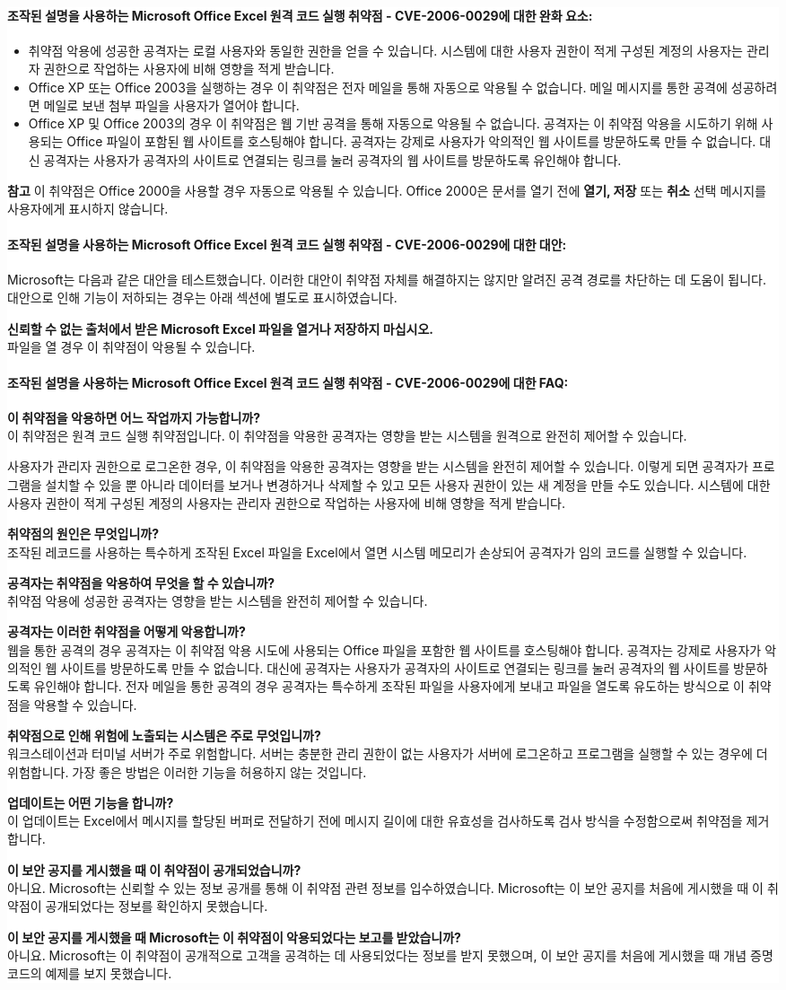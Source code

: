 #### 조작된 설명을 사용하는 Microsoft Office Excel 원격 코드 실행 취약점 - CVE-2006-0029에 대한 완화 요소:

-   취약점 악용에 성공한 공격자는 로컬 사용자와 동일한 권한을 얻을 수 있습니다. 시스템에 대한 사용자 권한이 적게 구성된 계정의 사용자는 관리자 권한으로 작업하는 사용자에 비해 영향을 적게 받습니다.
-   Office XP 또는 Office 2003을 실행하는 경우 이 취약점은 전자 메일을 통해 자동으로 악용될 수 없습니다. 메일 메시지를 통한 공격에 성공하려면 메일로 보낸 첨부 파일을 사용자가 열어야 합니다.
-   Office XP 및 Office 2003의 경우 이 취약점은 웹 기반 공격을 통해 자동으로 악용될 수 없습니다. 공격자는 이 취약점 악용을 시도하기 위해 사용되는 Office 파일이 포함된 웹 사이트를 호스팅해야 합니다. 공격자는 강제로 사용자가 악의적인 웹 사이트를 방문하도록 만들 수 없습니다. 대신 공격자는 사용자가 공격자의 사이트로 연결되는 링크를 눌러 공격자의 웹 사이트를 방문하도록 유인해야 합니다.

**참고** 이 취약점은 Office 2000을 사용할 경우 자동으로 악용될 수 있습니다. Office 2000은 문서를 열기 전에 **열기, 저장** 또는 **취소** 선택 메시지를 사용자에게 표시하지 않습니다.

#### 조작된 설명을 사용하는 Microsoft Office Excel 원격 코드 실행 취약점 - CVE-2006-0029에 대한 대안:

Microsoft는 다음과 같은 대안을 테스트했습니다. 이러한 대안이 취약점 자체를 해결하지는 않지만 알려진 공격 경로를 차단하는 데 도움이 됩니다. 대안으로 인해 기능이 저하되는 경우는 아래 섹션에 별도로 표시하였습니다.

**신뢰할 수 없는 출처에서 받은 Microsoft Excel 파일을 열거나 저장하지 마십시오.**  
파일을 열 경우 이 취약점이 악용될 수 있습니다.

#### 조작된 설명을 사용하는 Microsoft Office Excel 원격 코드 실행 취약점 - CVE-2006-0029에 대한 FAQ:

**이 취약점을 악용하면 어느 작업까지 가능합니까?**  
이 취약점은 원격 코드 실행 취약점입니다. 이 취약점을 악용한 공격자는 영향을 받는 시스템을 원격으로 완전히 제어할 수 있습니다.

사용자가 관리자 권한으로 로그온한 경우, 이 취약점을 악용한 공격자는 영향을 받는 시스템을 완전히 제어할 수 있습니다. 이렇게 되면 공격자가 프로그램을 설치할 수 있을 뿐 아니라 데이터를 보거나 변경하거나 삭제할 수 있고 모든 사용자 권한이 있는 새 계정을 만들 수도 있습니다. 시스템에 대한 사용자 권한이 적게 구성된 계정의 사용자는 관리자 권한으로 작업하는 사용자에 비해 영향을 적게 받습니다.

**취약점의 원인은 무엇입니까?**  
조작된 레코드를 사용하는 특수하게 조작된 Excel 파일을 Excel에서 열면 시스템 메모리가 손상되어 공격자가 임의 코드를 실행할 수 있습니다.

**공격자는 취약점을 악용하여 무엇을 할 수 있습니까?**  
취약점 악용에 성공한 공격자는 영향을 받는 시스템을 완전히 제어할 수 있습니다.

**공격자는 이러한 취약점을 어떻게 악용합니까?**  
웹을 통한 공격의 경우 공격자는 이 취약점 악용 시도에 사용되는 Office 파일을 포함한 웹 사이트를 호스팅해야 합니다. 공격자는 강제로 사용자가 악의적인 웹 사이트를 방문하도록 만들 수 없습니다. 대신에 공격자는 사용자가 공격자의 사이트로 연결되는 링크를 눌러 공격자의 웹 사이트를 방문하도록 유인해야 합니다.
전자 메일을 통한 공격의 경우 공격자는 특수하게 조작된 파일을 사용자에게 보내고 파일을 열도록 유도하는 방식으로 이 취약점을 악용할 수 있습니다.

**취약점으로 인해 위험에 노출되는 시스템은 주로 무엇입니까?**  
워크스테이션과 터미널 서버가 주로 위험합니다. 서버는 충분한 관리 권한이 없는 사용자가 서버에 로그온하고 프로그램을 실행할 수 있는 경우에 더 위험합니다. 가장 좋은 방법은 이러한 기능을 허용하지 않는 것입니다.

**업데이트는 어떤 기능을 합니까?**  
이 업데이트는 Excel에서 메시지를 할당된 버퍼로 전달하기 전에 메시지 길이에 대한 유효성을 검사하도록 검사 방식을 수정함으로써 취약점을 제거합니다.

**이 보안 공지를 게시했을 때 이 취약점이 공개되었습니까?**  
아니요. Microsoft는 신뢰할 수 있는 정보 공개를 통해 이 취약점 관련 정보를 입수하였습니다. Microsoft는 이 보안 공지를 처음에 게시했을 때 이 취약점이 공개되었다는 정보를 확인하지 못했습니다.

**이 보안 공지를 게시했을 때 Microsoft는 이 취약점이 악용되었다는 보고를 받았습니까?**  
아니요. Microsoft는 이 취약점이 공개적으로 고객을 공격하는 데 사용되었다는 정보를 받지 못했으며, 이 보안 공지를 처음에 게시했을 때 개념 증명 코드의 예제를 보지 못했습니다.

